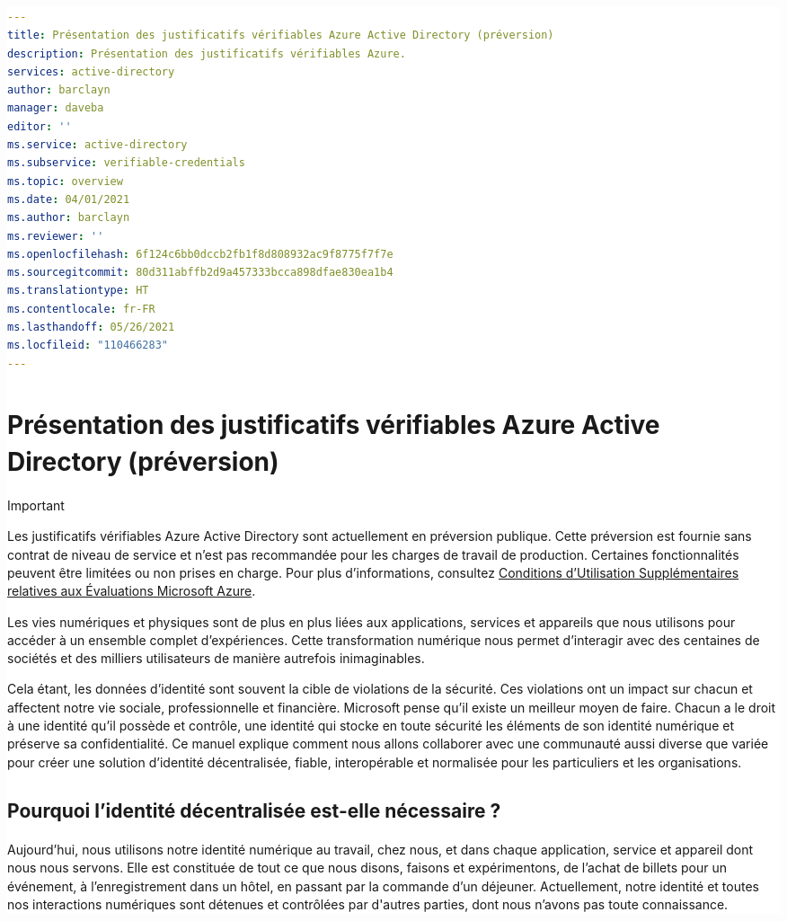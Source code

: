 ```yaml
---
title: Présentation des justificatifs vérifiables Azure Active Directory (préversion)
description: Présentation des justificatifs vérifiables Azure.
services: active-directory
author: barclayn
manager: daveba
editor: ''
ms.service: active-directory
ms.subservice: verifiable-credentials
ms.topic: overview
ms.date: 04/01/2021
ms.author: barclayn
ms.reviewer: ''
ms.openlocfilehash: 6f124c6bb0dccb2fb1f8d808932ac9f8775f7f7e
ms.sourcegitcommit: 80d311abffb2d9a457333bcca898dfae830ea1b4
ms.translationtype: HT
ms.contentlocale: fr-FR
ms.lasthandoff: 05/26/2021
ms.locfileid: "110466283"
---
```

# <a name="introduction-to-azure-active-directory-verifiable-credentials-preview"></a>Présentation des justificatifs vérifiables Azure Active Directory (préversion)

> [!IMPORTANT]
> Les justificatifs vérifiables Azure Active Directory sont actuellement en préversion publique.
> Cette préversion est fournie sans contrat de niveau de service et n’est pas recommandée pour les charges de travail de production. Certaines fonctionnalités peuvent être limitées ou non prises en charge. Pour plus d’informations, consultez [Conditions d’Utilisation Supplémentaires relatives aux Évaluations Microsoft Azure](https://azure.microsoft.com/support/legal/preview-supplemental-terms/).

Les vies numériques et physiques sont de plus en plus liées aux applications, services et appareils que nous utilisons pour accéder à un ensemble complet d’expériences. Cette transformation numérique nous permet d’interagir avec des centaines de sociétés et des milliers utilisateurs de manière autrefois inimaginables.

Cela étant, les données d’identité sont souvent la cible de violations de la sécurité. Ces violations ont un impact sur chacun et affectent notre vie sociale, professionnelle et financière. Microsoft pense qu’il existe un meilleur moyen de faire. Chacun a le droit à une identité qu’il possède et contrôle, une identité qui stocke en toute sécurité les éléments de son identité numérique et préserve sa confidentialité. Ce manuel explique comment nous allons collaborer avec une communauté aussi diverse que variée pour créer une solution d’identité décentralisée, fiable, interopérable et normalisée pour les particuliers et les organisations.

## <a name="why-we-need-decentralized-identity"></a>Pourquoi l’identité décentralisée est-elle nécessaire ?

Aujourd’hui, nous utilisons notre identité numérique au travail, chez nous, et dans chaque application, service et appareil dont nous nous servons. Elle est constituée de tout ce que nous disons, faisons et expérimentons, de l’achat de billets pour un événement, à l’enregistrement dans un hôtel, en passant par la commande d’un déjeuner. Actuellement, notre identité et toutes nos interactions numériques sont détenues et contrôlées par d'autres parties, dont nous n’avons pas toute connaissance.

